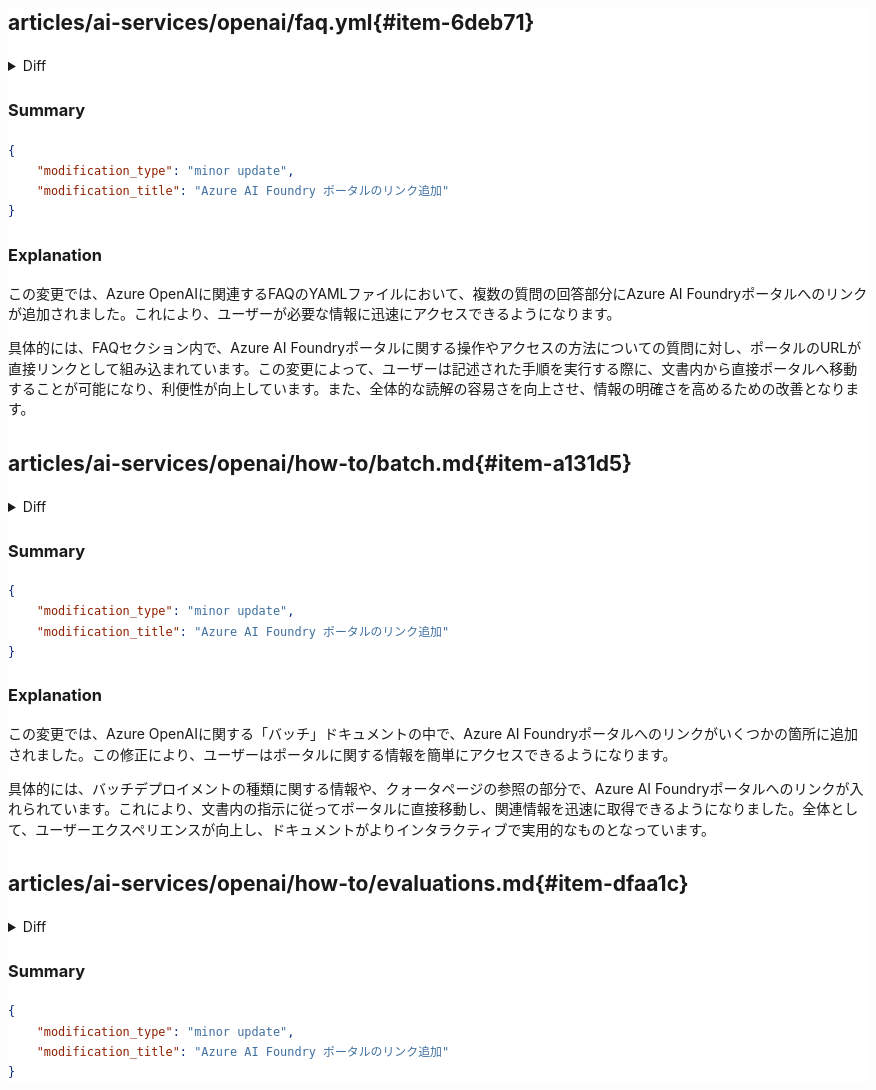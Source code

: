 ## articles/ai-services/openai/faq.yml{#item-6deb71}

<details><summary>Diff</summary></details>

### Summary

```json
{
    "modification_type": "minor update",
    "modification_title": "Azure AI Foundry ポータルのリンク追加"
}
```

### Explanation
この変更では、Azure OpenAIに関連するFAQのYAMLファイルにおいて、複数の質問の回答部分にAzure AI Foundryポータルへのリンクが追加されました。これにより、ユーザーが必要な情報に迅速にアクセスできるようになります。

具体的には、FAQセクション内で、Azure AI Foundryポータルに関する操作やアクセスの方法についての質問に対し、ポータルのURLが直接リンクとして組み込まれています。この変更によって、ユーザーは記述された手順を実行する際に、文書内から直接ポータルへ移動することが可能になり、利便性が向上しています。また、全体的な読解の容易さを向上させ、情報の明確さを高めるための改善となります。

## articles/ai-services/openai/how-to/batch.md{#item-a131d5}

<details><summary>Diff</summary></details>

### Summary

```json
{
    "modification_type": "minor update",
    "modification_title": "Azure AI Foundry ポータルのリンク追加"
}
```

### Explanation
この変更では、Azure OpenAIに関する「バッチ」ドキュメントの中で、Azure AI Foundryポータルへのリンクがいくつかの箇所に追加されました。この修正により、ユーザーはポータルに関する情報を簡単にアクセスできるようになります。

具体的には、バッチデプロイメントの種類に関する情報や、クォータページの参照の部分で、Azure AI Foundryポータルへのリンクが入れられています。これにより、文書内の指示に従ってポータルに直接移動し、関連情報を迅速に取得できるようになりました。全体として、ユーザーエクスペリエンスが向上し、ドキュメントがよりインタラクティブで実用的なものとなっています。

## articles/ai-services/openai/how-to/evaluations.md{#item-dfaa1c}

<details><summary>Diff</summary></details>

### Summary

```json
{
    "modification_type": "minor update",
    "modification_title": "Azure AI Foundry ポータルのリンク追加"
}
```
